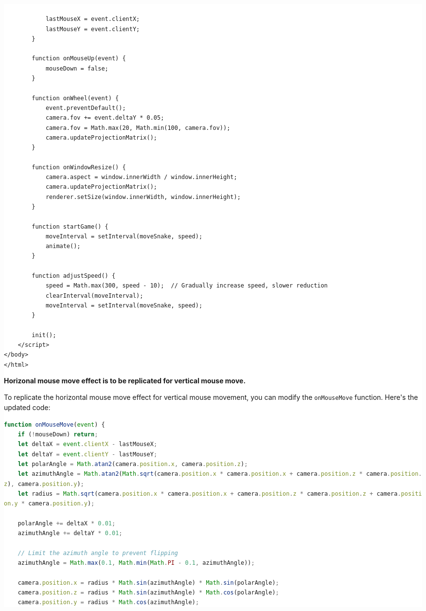 ```<!DOCTYPE html>

            lastMouseX = event.clientX;
            lastMouseY = event.clientY;
        }

        function onMouseUp(event) {
            mouseDown = false;
        }

        function onWheel(event) {
            event.preventDefault();
            camera.fov += event.deltaY * 0.05;
            camera.fov = Math.max(20, Math.min(100, camera.fov));
            camera.updateProjectionMatrix();
        }

        function onWindowResize() {
            camera.aspect = window.innerWidth / window.innerHeight;
            camera.updateProjectionMatrix();
            renderer.setSize(window.innerWidth, window.innerHeight);
        }

        function startGame() {
            moveInterval = setInterval(moveSnake, speed);
            animate();
        }

        function adjustSpeed() {
            speed = Math.max(300, speed - 10);  // Gradually increase speed, slower reduction
            clearInterval(moveInterval);
            moveInterval = setInterval(moveSnake, speed);
        }
        
        init();
    </script>
</body>
</html>
```

**Horizonal mouse move effect is to be replicated for vertical mouse move.**

To replicate the horizontal mouse move effect for vertical mouse movement, you can modify the `onMouseMove` function. Here's the updated code:

```javascript
function onMouseMove(event) {
    if (!mouseDown) return;
    let deltaX = event.clientX - lastMouseX;
    let deltaY = event.clientY - lastMouseY;
    let polarAngle = Math.atan2(camera.position.x, camera.position.z);
    let azimuthAngle = Math.atan2(Math.sqrt(camera.position.x * camera.position.x + camera.position.z * camera.position.z), camera.position.y);
    let radius = Math.sqrt(camera.position.x * camera.position.x + camera.position.z * camera.position.z + camera.position.y * camera.position.y);

    polarAngle += deltaX * 0.01;
    azimuthAngle += deltaY * 0.01;

    // Limit the azimuth angle to prevent flipping
    azimuthAngle = Math.max(0.1, Math.min(Math.PI - 0.1, azimuthAngle));

    camera.position.x = radius * Math.sin(azimuthAngle) * Math.sin(polarAngle);
    camera.position.z = radius * Math.sin(azimuthAngle) * Math.cos(polarAngle);
    camera.position.y = radius * Math.cos(azimuthAngle);
```